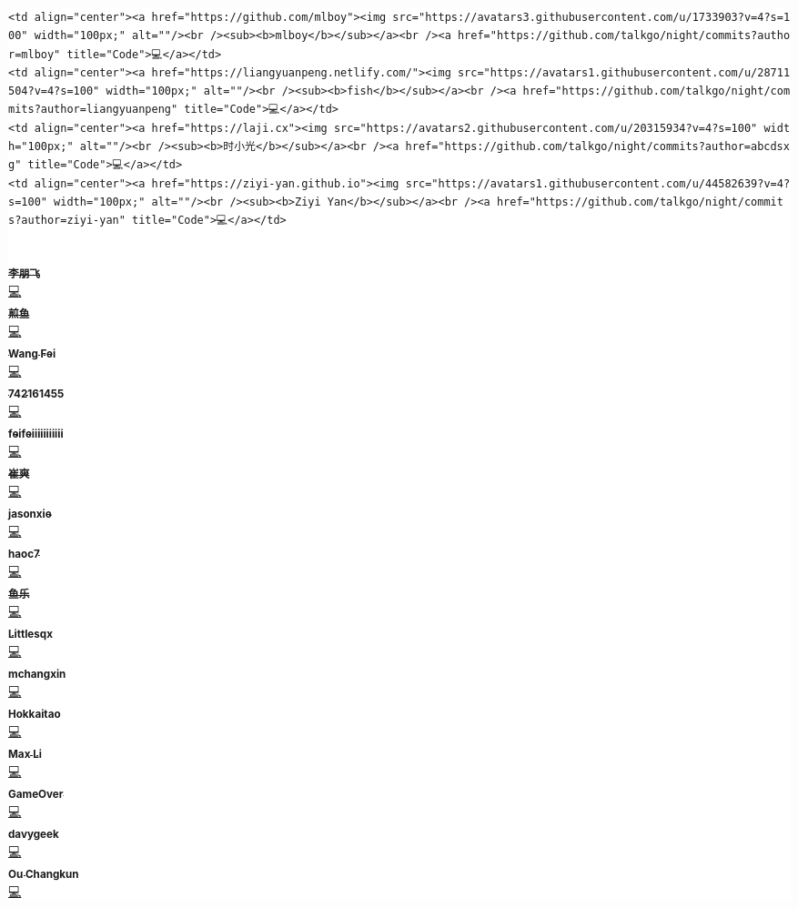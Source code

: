     <td align="center"><a href="https://github.com/mlboy"><img src="https://avatars3.githubusercontent.com/u/1733903?v=4?s=100" width="100px;" alt=""/><br /><sub><b>mlboy</b></sub></a><br /><a href="https://github.com/talkgo/night/commits?author=mlboy" title="Code">💻</a></td>
    <td align="center"><a href="https://liangyuanpeng.netlify.com/"><img src="https://avatars1.githubusercontent.com/u/28711504?v=4?s=100" width="100px;" alt=""/><br /><sub><b>fish</b></sub></a><br /><a href="https://github.com/talkgo/night/commits?author=liangyuanpeng" title="Code">💻</a></td>
    <td align="center"><a href="https://laji.cx"><img src="https://avatars2.githubusercontent.com/u/20315934?v=4?s=100" width="100px;" alt=""/><br /><sub><b>时小光</b></sub></a><br /><a href="https://github.com/talkgo/night/commits?author=abcdsxg" title="Code">💻</a></td>
    <td align="center"><a href="https://ziyi-yan.github.io"><img src="https://avatars1.githubusercontent.com/u/44582639?v=4?s=100" width="100px;" alt=""/><br /><sub><b>Ziyi Yan</b></sub></a><br /><a href="https://github.com/talkgo/night/commits?author=ziyi-yan" title="Code">💻</a></td>
  </tr>
  <tr>
    <td align="center"><a href="https://github.com/lpflpf"><img src="https://avatars2.githubusercontent.com/u/11867562?s=460&v=4?s=100" width="100px;" alt=""/><br /><sub><b>李朋飞</b></sub></a><br /><a href="https://github.com/talkgo/night/commits?author=lpflpf" title="Code">💻</a></td>
    <td align="center"><a href="https://github.com/EDDYCJY"><img src="https://avatars0.githubusercontent.com/u/13746731?v=4?s=100" width="100px;" alt=""/><br /><sub><b>煎鱼</b></sub></a><br /><a href="https://github.com/talkgo/night/commits?author=EDDYCJY" title="Code">💻</a></td>
    <td align="center"><a href="https://github.com/feirie"><img src="https://avatars2.githubusercontent.com/u/3349949?v=4?s=100" width="100px;" alt=""/><br /><sub><b>Wang Fei</b></sub></a><br /><a href="https://github.com/talkgo/night/commits?author=feirie" title="Code">💻</a></td>
    <td align="center"><a href="https://github.com/jukylin"><img src="https://avatars0.githubusercontent.com/u/8568271?v=4?s=100" width="100px;" alt=""/><br /><sub><b>742161455</b></sub></a><br /><a href="https://github.com/talkgo/night/commits?author=jukylin" title="Code">💻</a></td>
    <td align="center"><a href="https://github.com/feifeiiiiiiiiiii"><img src="https://avatars1.githubusercontent.com/u/3310967?s=460&v=4?s=100" width="100px;" alt=""/><br /><sub><b>feifeiiiiiiiiiii</b></sub></a><br /><a href="https://github.com/talkgo/night/commits?author=feifeiiiiiiiiiii" title="Code">💻</a></td>
    <td align="center"><a href="https://github.com/cuishuang"><img src="https://avatars0.githubusercontent.com/u/15921519?v=4?s=100" width="100px;" alt=""/><br /><sub><b>崔爽</b></sub></a><br /><a href="https://github.com/talkgo/night/commits?author=cuishuang" title="Code">💻</a></td>
    <td align="center"><a href="http://www.techclone.cn"><img src="https://avatars1.githubusercontent.com/u/16793420?v=4?s=100" width="100px;" alt=""/><br /><sub><b>jasonxie</b></sub></a><br /><a href="https://github.com/talkgo/night/commits?author=JasonRD" title="Code">💻</a></td>
  </tr>
  <tr>
    <td align="center"><a href="http://cuihao.fun"><img src="https://avatars0.githubusercontent.com/u/9942270?v=4?s=100" width="100px;" alt=""/><br /><sub><b>haoc7</b></sub></a><br /><a href="https://github.com/talkgo/night/commits?author=itcuihao" title="Code">💻</a></td>
    <td align="center"><a href="https://blog.wangriyu.wang/"><img src="https://avatars3.githubusercontent.com/u/24445731?s=400&v=4?s=100" width="100px;" alt=""/><br /><sub><b>鱼乐</b></sub></a><br /><a href="https://github.com/talkgo/night/commits?author=wangriyu" title="Code">💻</a></td>
    <td align="center"><a href="https://littlesqx.github.io/"><img src="https://avatars2.githubusercontent.com/u/16516151?s=400&v=4?s=100" width="100px;" alt=""/><br /><sub><b>Littlesqx</b></sub></a><br /><a href="https://github.com/talkgo/night/commits?author=Littlesqx" title="Code">💻</a></td>
    <td align="center"><a href="https://github.com/mchangxin"><img src="https://avatars1.githubusercontent.com/u/31753706?s=400&v=4?s=100" width="100px;" alt=""/><br /><sub><b>mchangxin</b></sub></a><br /><a href="https://github.com/talkgo/night/commits?author=mchangxin" title="Code">💻</a></td>
    <td align="center"><a href="https://github.com/Hokkaitao"><img src="https://avatars0.githubusercontent.com/u/32830059?s=400&v=4?s=100" width="100px;" alt=""/><br /><sub><b>Hokkaitao</b></sub></a><br /><a href="https://github.com/talkgo/night/commits?author=Hokkaitao" title="Code">💻</a></td>
    <td align="center"><a href="http://maxlivinci.com/"><img src="https://avatars3.githubusercontent.com/u/11765228?v=4?s=100" width="100px;" alt=""/><br /><sub><b>Max Li</b></sub></a><br /><a href="https://github.com/talkgo/night/commits?author=LIYINGZHEN" title="Code">💻</a></td>
    <td align="center"><a href="https://www.jianshu.com/u/5eea945d14f6"><img src="https://avatars2.githubusercontent.com/u/41495709?s=460&v=4?s=100" width="100px;" alt=""/><br /><sub><b>GameOver </b></sub></a><br /><a href="https://github.com/talkgo/night/commits?author=wty4427300" title="Code">💻</a></td>
  </tr>
  <tr>
    <td align="center"><a href="http://davygeek.cnblogs.com/"><img src="https://avatars2.githubusercontent.com/u/12783140?s=460&v=4?s=100" width="100px;" alt=""/><br /><sub><b>davygeek</b></sub></a><br /><a href="https://github.com/talkgo/night/commits?author=davygeek" title="Code">💻</a></td>
    <td align="center"><a href="https://changkun.de/"><img src="https://avatars0.githubusercontent.com/u/5498964?s=460&v=4?s=100" width="100px;" alt=""/><br /><sub><b>Ou Changkun</b></sub></a><br /><a href="https://github.com/talkgo/night/commits?author=changkun" title="Code">💻</a></td>